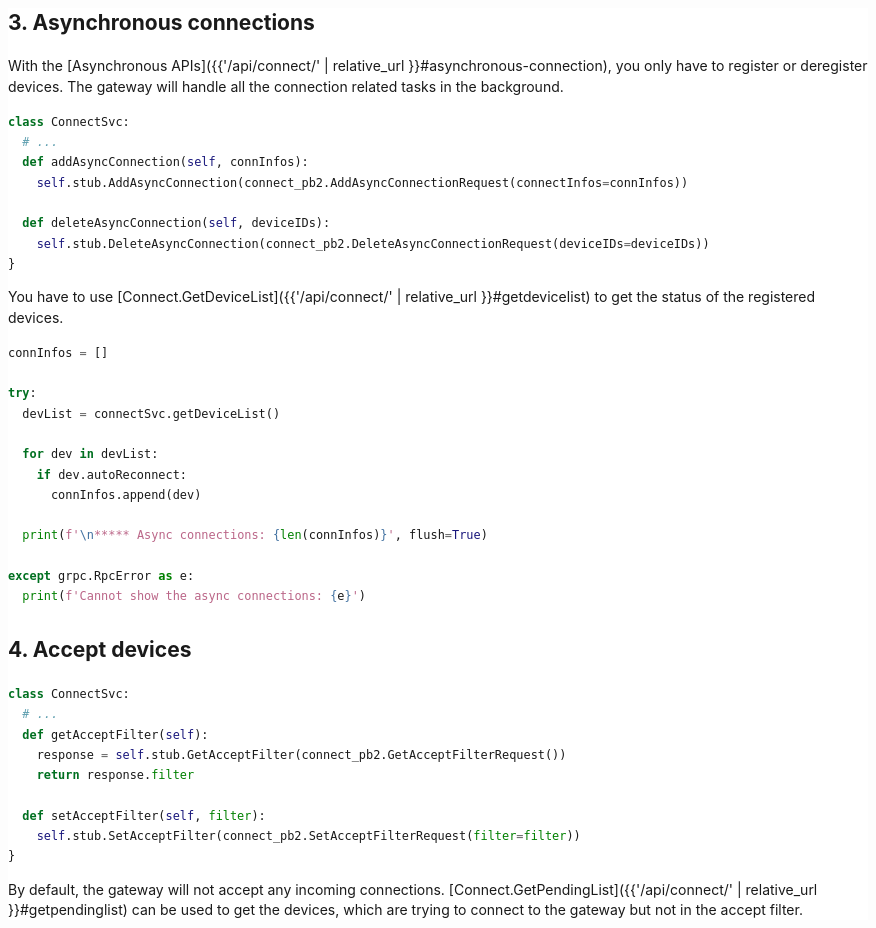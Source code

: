 ## 3. Asynchronous connections

With the [Asynchronous APIs]({{'/api/connect/' | relative_url }}#asynchronous-connection), you only have to register or deregister devices. The gateway will handle all the connection related tasks in the background. 

```python
class ConnectSvc:
  # ...
  def addAsyncConnection(self, connInfos):
    self.stub.AddAsyncConnection(connect_pb2.AddAsyncConnectionRequest(connectInfos=connInfos))

  def deleteAsyncConnection(self, deviceIDs):
    self.stub.DeleteAsyncConnection(connect_pb2.DeleteAsyncConnectionRequest(deviceIDs=deviceIDs))
}  
```

You have to use [Connect.GetDeviceList]({{'/api/connect/' | relative_url }}#getdevicelist) to get the status of the registered devices. 

```python
connInfos = []

try:
  devList = connectSvc.getDeviceList()

  for dev in devList:
    if dev.autoReconnect:
      connInfos.append(dev)

  print(f'\n***** Async connections: {len(connInfos)}', flush=True)

except grpc.RpcError as e:
  print(f'Cannot show the async connections: {e}')      
```

## 4. Accept devices

```python
class ConnectSvc:
  # ...
  def getAcceptFilter(self):
    response = self.stub.GetAcceptFilter(connect_pb2.GetAcceptFilterRequest())
    return response.filter

  def setAcceptFilter(self, filter):
    self.stub.SetAcceptFilter(connect_pb2.SetAcceptFilterRequest(filter=filter))      
}
```

By default, the gateway will not accept any incoming connections. [Connect.GetPendingList]({{'/api/connect/' | relative_url }}#getpendinglist) can be used to get the devices, which are trying to connect to the gateway but not in the accept filter. 
